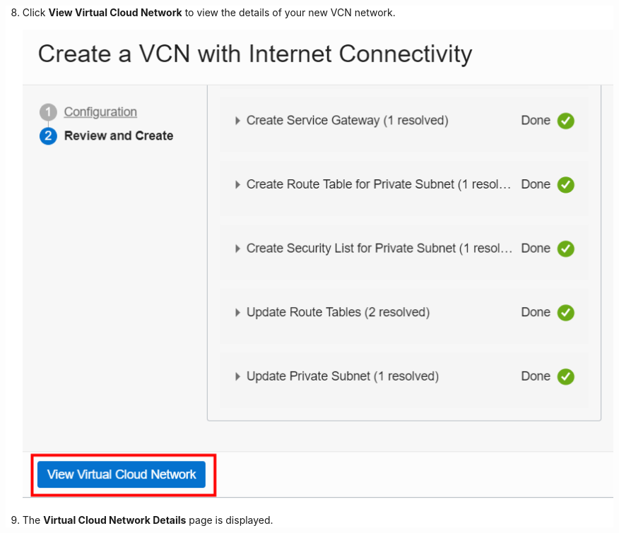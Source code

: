 8. Click **View Virtual Cloud Network** to view the details of your new VCN network.

   ![](./images/view-vcn.png " ")

9. The **Virtual Cloud Network Details** page is displayed.
